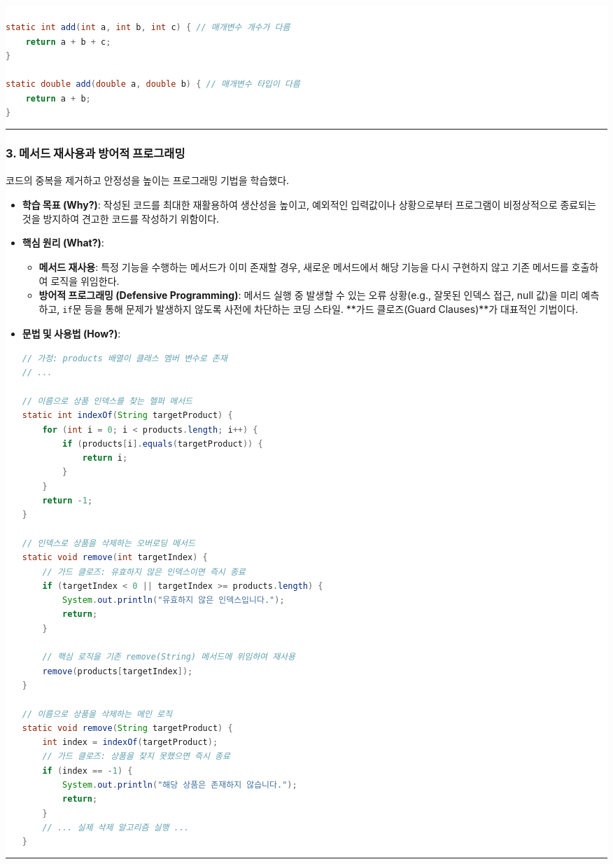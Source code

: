   ```java

  static int add(int a, int b, int c) { // 매개변수 개수가 다름
      return a + b + c;
  }

  static double add(double a, double b) { // 매개변수 타입이 다름
      return a + b;
  }
  ```

---

### 3. 메서드 재사용과 방어적 프로그래밍

코드의 중복을 제거하고 안정성을 높이는 프로그래밍 기법을 학습했다.

* **학습 목표 (Why?)**:
  작성된 코드를 최대한 재활용하여 생산성을 높이고, 예외적인 입력값이나 상황으로부터 프로그램이 비정상적으로 종료되는 것을 방지하여 견고한 코드를 작성하기 위함이다.

* **핵심 원리 (What?)**:
    * **메서드 재사용**: 특정 기능을 수행하는 메서드가 이미 존재할 경우, 새로운 메서드에서 해당 기능을 다시 구현하지 않고 기존 메서드를 호출하여 로직을 위임한다.
    * **방어적 프로그래밍 (Defensive Programming)**: 메서드 실행 중 발생할 수 있는 오류 상황(e.g., 잘못된 인덱스 접근, null 값)을 미리 예측하고, `if`문 등을 통해 문제가
      발생하지 않도록 사전에 차단하는 코딩 스타일. **가드 클로즈(Guard Clauses)**가 대표적인 기법이다.

* **문법 및 사용법 (How?)**:
  ```java
  // 가정: products 배열이 클래스 멤버 변수로 존재
  // ...

  // 이름으로 상품 인덱스를 찾는 헬퍼 메서드
  static int indexOf(String targetProduct) {
      for (int i = 0; i < products.length; i++) {
          if (products[i].equals(targetProduct)) {
              return i;
          }
      }
      return -1;
  }

  // 인덱스로 상품을 삭제하는 오버로딩 메서드
  static void remove(int targetIndex) {
      // 가드 클로즈: 유효하지 않은 인덱스이면 즉시 종료
      if (targetIndex < 0 || targetIndex >= products.length) {
          System.out.println("유효하지 않은 인덱스입니다.");
          return;
      }

      // 핵심 로직을 기존 remove(String) 메서드에 위임하여 재사용
      remove(products[targetIndex]);
  }

  // 이름으로 상품을 삭제하는 메인 로직
  static void remove(String targetProduct) {
      int index = indexOf(targetProduct);
      // 가드 클로즈: 상품을 찾지 못했으면 즉시 종료
      if (index == -1) {
          System.out.println("해당 상품은 존재하지 않습니다.");
          return;
      }
      // ... 실제 삭제 알고리즘 실행 ...
  }
  ```

---